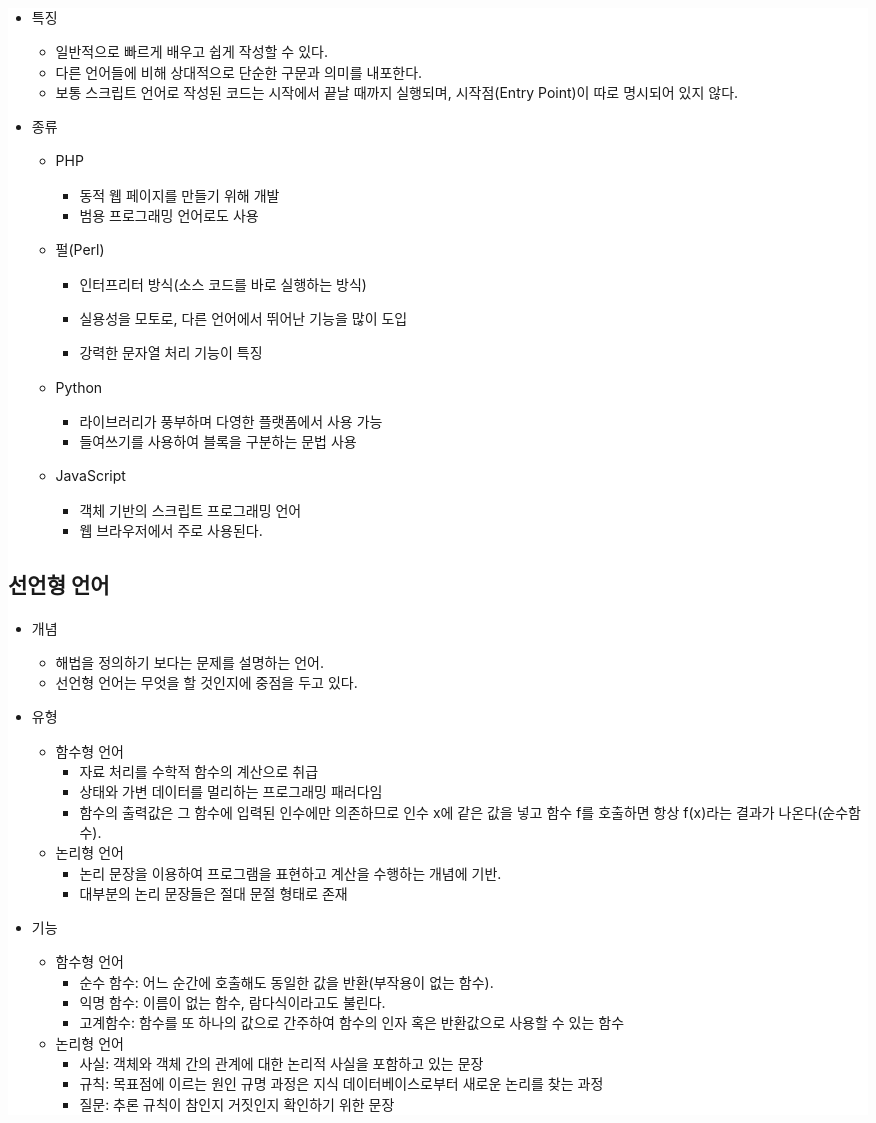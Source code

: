 

- 특징
  - 일반적으로 빠르게 배우고 쉽게 작성할 수 있다.
  - 다른 언어들에 비해 상대적으로 단순한 구문과 의미를 내포한다.
  - 보통 스크립트 언어로 작성된 코드는 시작에서 끝날 때까지 실행되며, 시작점(Entry Point)이 따로 명시되어 있지 않다.



- 종류

  - PHP

    - 동적 웹 페이지를 만들기 위해 개발
    - 범용 프로그래밍 언어로도 사용

  - 펄(Perl)

    - 인터프리터 방식(소스 코드를 바로 실행하는 방식)
    - 실용성을 모토로, 다른 언어에서 뛰어난 기능을 많이 도입

    - 강력한 문자열 처리 기능이 특징

  - Python

    - 라이브러리가 풍부하며 다영한 플랫폼에서 사용 가능
    - 들여쓰기를 사용하여 블록을 구분하는 문법 사용

  - JavaScript

    - 객체 기반의 스크립트 프로그래밍 언어
    - 웹 브라우저에서 주로 사용된다.



## 선언형 언어

- 개념
  - 해법을 정의하기 보다는 문제를 설명하는 언어.
  - 선언형 언어는 무엇을 할 것인지에 중점을 두고 있다.



- 유형
  - 함수형 언어
    - 자료 처리를 수학적 함수의 계산으로 취급
    - 상태와 가변 데이터를 멀리하는 프로그래밍 패러다임
    - 함수의 출력값은 그 함수에 입력된 인수에만 의존하므로 인수 x에 같은 값을 넣고 함수 f를 호출하면 항상 f(x)라는 결과가 나온다(순수함수).
  - 논리형 언어
    - 논리 문장을 이용하여 프로그램을 표현하고 계산을 수행하는 개념에 기반.
    - 대부분의 논리 문장들은 절대 문절 형태로 존재



- 기능
  - 함수형 언어
    - 순수 함수: 어느 순간에 호출해도 동일한 값을 반환(부작용이 없는 함수).
    - 익명 함수: 이름이 없는 함수, 람다식이라고도 불린다.
    - 고계함수: 함수를 또 하나의 값으로 간주하여 함수의 인자 혹은 반환값으로 사용할 수 있는 함수
  - 논리형 언어
    - 사실: 객체와 객체 간의 관계에 대한 논리적 사실을 포함하고 있는 문장
    - 규칙: 목표점에 이르는 원인 규명 과정은 지식 데이터베이스로부터 새로운 논리를 찾는 과정
    - 질문: 추론 규칙이 참인지 거짓인지 확인하기 위한 문장
